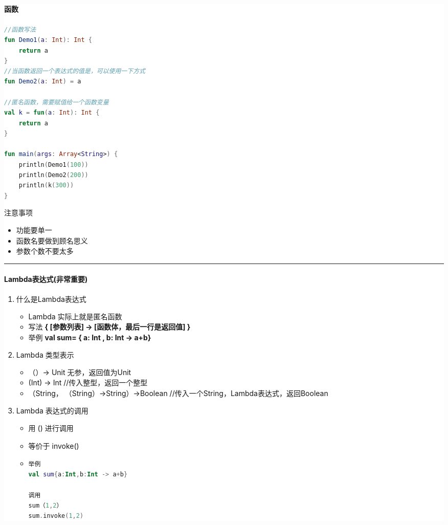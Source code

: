 
#### 函数

```kotlin
//函数写法
fun Demo1(a: Int): Int {
    return a
}
//当函数返回一个表达式的值是，可以使用一下方式
fun Demo2(a: Int) = a

//匿名函数，需要赋值给一个函数变量
val k = fun(a: Int): Int {
    return a
}

fun main(args: Array<String>) {
    println(Demo1(100))
    println(Demo2(200))
    println(k(300))
}
```

注意事项

- 功能要单一
- 函数名要做到顾名思义
- 参数个数不要太多



---

#### Lambda表达式(非常重要)

1. 什么是Lambda表达式

   - Lambda 实际上就是匿名函数
   - 写法 **{ [参数列表]  -> [函数体，最后一行是返回值] }**
   - 举例  **val sum= { a: Int , b: Int -> a+b}**

2. Lambda 类型表示

   - （）-> Unit  无参，返回值为Unit
   - (Int) -> Int    //传入整型，返回一个整型
   - （String， （String）->String）->Boolean  //传入一个String，Lambda表达式，返回Boolean

3. Lambda 表达式的调用

   - 用 () 进行调用

   - 等价于 invoke()

   - ```kotlin
     举例
     val sum{a:Int,b:Int -> a+b}
     
     调用
     sum（1,2）
     sum.invoke(1,2)
     ```

